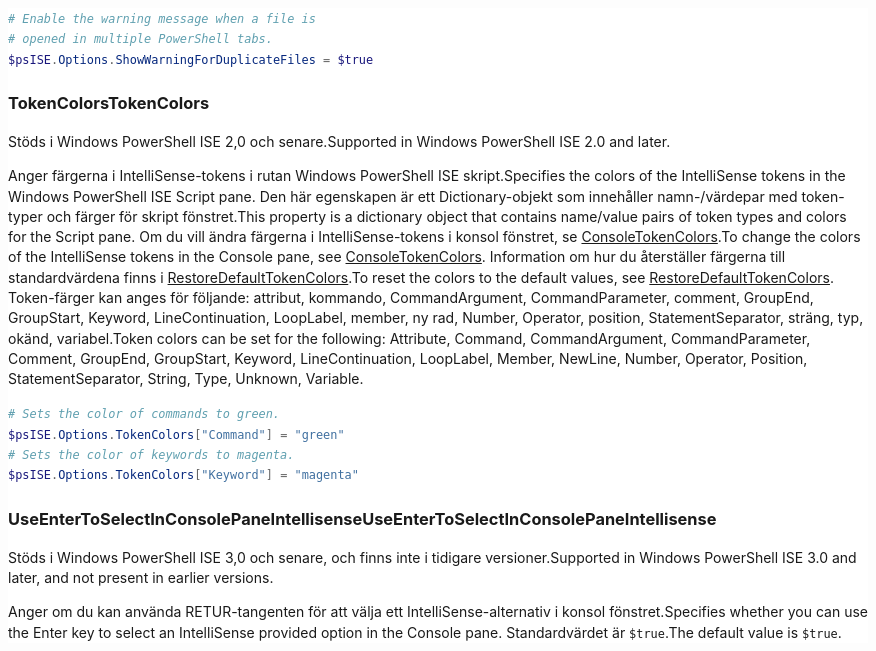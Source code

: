 ```powershell
# Enable the warning message when a file is
# opened in multiple PowerShell tabs.
$psISE.Options.ShowWarningForDuplicateFiles = $true
```

### <a name="tokencolors"></a><span data-ttu-id="b0d7a-251">TokenColors</span><span class="sxs-lookup"><span data-stu-id="b0d7a-251">TokenColors</span></span>

<span data-ttu-id="b0d7a-252">Stöds i Windows PowerShell ISE 2,0 och senare.</span><span class="sxs-lookup"><span data-stu-id="b0d7a-252">Supported in Windows PowerShell ISE 2.0 and later.</span></span>

<span data-ttu-id="b0d7a-253">Anger färgerna i IntelliSense-tokens i rutan Windows PowerShell ISE skript.</span><span class="sxs-lookup"><span data-stu-id="b0d7a-253">Specifies the colors of the IntelliSense tokens in the Windows PowerShell ISE Script pane.</span></span> <span data-ttu-id="b0d7a-254">Den här egenskapen är ett Dictionary-objekt som innehåller namn-/värdepar med token-typer och färger för skript fönstret.</span><span class="sxs-lookup"><span data-stu-id="b0d7a-254">This property is a dictionary object that contains name/value pairs of token types and colors for the Script pane.</span></span> <span data-ttu-id="b0d7a-255">Om du vill ändra färgerna i IntelliSense-tokens i konsol fönstret, se [ConsoleTokenColors](#consoletokencolors).</span><span class="sxs-lookup"><span data-stu-id="b0d7a-255">To change the colors of the IntelliSense tokens in the Console pane, see [ConsoleTokenColors](#consoletokencolors).</span></span>
<span data-ttu-id="b0d7a-256">Information om hur du återställer färgerna till standardvärdena finns i [RestoreDefaultTokenColors](#restoredefaulttokencolors).</span><span class="sxs-lookup"><span data-stu-id="b0d7a-256">To reset the colors to the default values, see [RestoreDefaultTokenColors](#restoredefaulttokencolors).</span></span>
<span data-ttu-id="b0d7a-257">Token-färger kan anges för följande: attribut, kommando, CommandArgument, CommandParameter, comment, GroupEnd, GroupStart, Keyword, LineContinuation, LoopLabel, member, ny rad, Number, Operator, position, StatementSeparator, sträng, typ, okänd, variabel.</span><span class="sxs-lookup"><span data-stu-id="b0d7a-257">Token colors can be set for the following: Attribute, Command, CommandArgument, CommandParameter, Comment, GroupEnd, GroupStart, Keyword, LineContinuation, LoopLabel, Member, NewLine, Number, Operator, Position, StatementSeparator, String, Type, Unknown, Variable.</span></span>

```powershell
# Sets the color of commands to green.
$psISE.Options.TokenColors["Command"] = "green"
# Sets the color of keywords to magenta.
$psISE.Options.TokenColors["Keyword"] = "magenta"
```

### <a name="useentertoselectinconsolepaneintellisense"></a><span data-ttu-id="b0d7a-258">UseEnterToSelectInConsolePaneIntellisense</span><span class="sxs-lookup"><span data-stu-id="b0d7a-258">UseEnterToSelectInConsolePaneIntellisense</span></span>

<span data-ttu-id="b0d7a-259">Stöds i Windows PowerShell ISE 3,0 och senare, och finns inte i tidigare versioner.</span><span class="sxs-lookup"><span data-stu-id="b0d7a-259">Supported in Windows PowerShell ISE 3.0 and later, and not present in earlier versions.</span></span>

<span data-ttu-id="b0d7a-260">Anger om du kan använda RETUR-tangenten för att välja ett IntelliSense-alternativ i konsol fönstret.</span><span class="sxs-lookup"><span data-stu-id="b0d7a-260">Specifies whether you can use the Enter key to select an IntelliSense provided option in the Console pane.</span></span> <span data-ttu-id="b0d7a-261">Standardvärdet är `$true`.</span><span class="sxs-lookup"><span data-stu-id="b0d7a-261">The default value is `$true`.</span></span>
